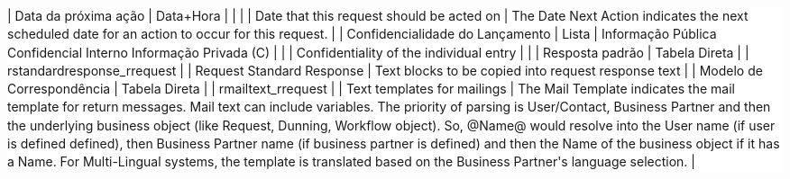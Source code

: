 |      Data da próxima ação       |             Data+Hora             |                                                                                                                                              |                             |                                                                                                                                                                                                                                                |                 Date that this request should be acted on                  |                                                                                                                                                                                                                                                                                                                 The Date Next Action indicates the next scheduled date for an action to occur for this request.                                                                                                                                                                                                                                                                                                                 |
| Confidencialidade do Lançamento |               Lista               |                                        Informação Pública Confidencial Interno Informação Privada (C)                                        |                             |                                                                                                                                                                                                                                                |                  Confidentiality of the individual entry                   |                                                                                                                                                                                                                                                                                                                                                                                                                                                                                                                                                                                                                                                                                                                                 |
|         Resposta padrão         |           Tabela Direta           |                                                                                                                                              | rstandardresponse\_rrequest |                                                                                                                                                                                                                                                |                         Request Standard Response                          |                                                                                                                                                                                                                                                                                                                                       Text blocks to be copied into request response text                                                                                                                                                                                                                                                                                                                                       |
|    Modelo de Correspondência    |           Tabela Direta           |                                                                                                                                              |     rmailtext\_rrequest     |                                                                                                                                                                                                                                                |                        Text templates for mailings                         |                                                                                   The Mail Template indicates the mail template for return messages. Mail text can include variables. The priority of parsing is User/Contact, Business Partner and then the underlying business object (like Request, Dunning, Workflow object). So, @Name@ would resolve into the User name (if user is defined defined), then Business Partner name (if business partner is defined) and then the Name of the business object if it has a Name. For Multi-Lingual systems, the template is translated based on the Business Partner's language selection.                                                                                    |